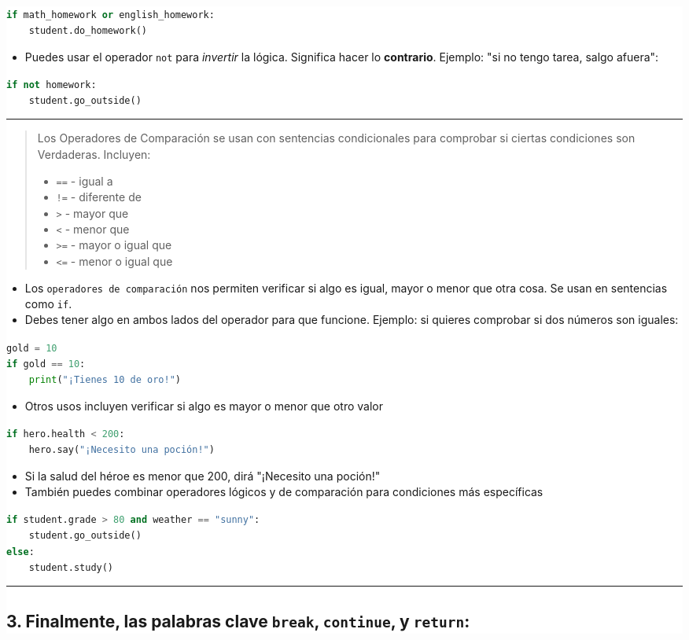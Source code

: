 ```python
if math_homework or english_homework:
    student.do_homework()
```

* Puedes usar el operador `not` para *invertir* la lógica. Significa hacer lo **contrario**. Ejemplo: "si no tengo tarea, salgo afuera":

```python
if not homework:
    student.go_outside()
```

---

> Los Operadores de Comparación se usan con sentencias condicionales para comprobar si ciertas condiciones son Verdaderas. Incluyen:
>
> * `==` - igual a
> * `!=` - diferente de
> * `>` - mayor que
> * `<` - menor que
> * `>=` - mayor o igual que
> * `<=` - menor o igual que

* Los `operadores de comparación` nos permiten verificar si algo es igual, mayor o menor que otra cosa. Se usan en sentencias como `if`.
* Debes tener algo en ambos lados del operador para que funcione. Ejemplo: si quieres comprobar si dos números son iguales:

```python
gold = 10
if gold == 10:
    print("¡Tienes 10 de oro!")
```

* Otros usos incluyen verificar si algo es mayor o menor que otro valor

```python
if hero.health < 200:
    hero.say("¡Necesito una poción!")
```

* Si la salud del héroe es menor que 200, dirá "¡Necesito una poción!"
* También puedes combinar operadores lógicos y de comparación para condiciones más específicas

```python
if student.grade > 80 and weather == "sunny":
    student.go_outside()
else:
    student.study()
```

---

## 3. **Finalmente,** las palabras clave `break`, `continue`, y `return`:

